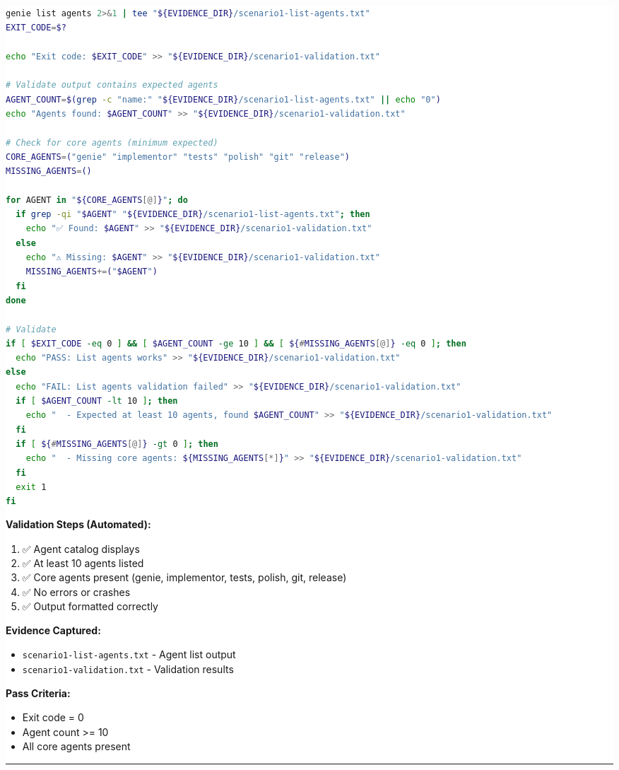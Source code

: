 ```bash
genie list agents 2>&1 | tee "${EVIDENCE_DIR}/scenario1-list-agents.txt"
EXIT_CODE=$?

echo "Exit code: $EXIT_CODE" >> "${EVIDENCE_DIR}/scenario1-validation.txt"

# Validate output contains expected agents
AGENT_COUNT=$(grep -c "name:" "${EVIDENCE_DIR}/scenario1-list-agents.txt" || echo "0")
echo "Agents found: $AGENT_COUNT" >> "${EVIDENCE_DIR}/scenario1-validation.txt"

# Check for core agents (minimum expected)
CORE_AGENTS=("genie" "implementor" "tests" "polish" "git" "release")
MISSING_AGENTS=()

for AGENT in "${CORE_AGENTS[@]}"; do
  if grep -qi "$AGENT" "${EVIDENCE_DIR}/scenario1-list-agents.txt"; then
    echo "✅ Found: $AGENT" >> "${EVIDENCE_DIR}/scenario1-validation.txt"
  else
    echo "⚠️ Missing: $AGENT" >> "${EVIDENCE_DIR}/scenario1-validation.txt"
    MISSING_AGENTS+=("$AGENT")
  fi
done

# Validate
if [ $EXIT_CODE -eq 0 ] && [ $AGENT_COUNT -ge 10 ] && [ ${#MISSING_AGENTS[@]} -eq 0 ]; then
  echo "PASS: List agents works" >> "${EVIDENCE_DIR}/scenario1-validation.txt"
else
  echo "FAIL: List agents validation failed" >> "${EVIDENCE_DIR}/scenario1-validation.txt"
  if [ $AGENT_COUNT -lt 10 ]; then
    echo "  - Expected at least 10 agents, found $AGENT_COUNT" >> "${EVIDENCE_DIR}/scenario1-validation.txt"
  fi
  if [ ${#MISSING_AGENTS[@]} -gt 0 ]; then
    echo "  - Missing core agents: ${MISSING_AGENTS[*]}" >> "${EVIDENCE_DIR}/scenario1-validation.txt"
  fi
  exit 1
fi
```

**Validation Steps (Automated):**
1. ✅ Agent catalog displays
2. ✅ At least 10 agents listed
3. ✅ Core agents present (genie, implementor, tests, polish, git, release)
4. ✅ No errors or crashes
5. ✅ Output formatted correctly

**Evidence Captured:**
- `scenario1-list-agents.txt` - Agent list output
- `scenario1-validation.txt` - Validation results

**Pass Criteria:**
- Exit code = 0
- Agent count >= 10
- All core agents present

---